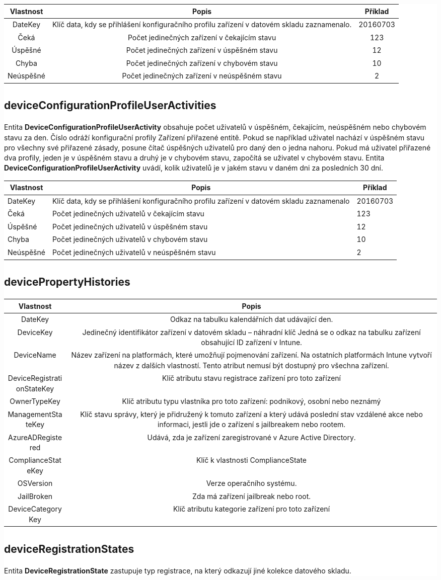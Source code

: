 |  Vlastnost |                                          Popis                                          |  Příklad |
|:---------:|:---------------------------------------------------------------------------------------------:|:--------:|
| DateKey   | Klíč data, kdy se přihlášení konfiguračního profilu zařízení v datovém skladu zaznamenalo. | 20160703 |
| Čeká   | Počet jedinečných zařízení v čekajícím stavu                                                    | 123      |
| Úspěšné | Počet jedinečných zařízení v úspěšném stavu                                                    | 12       |
| Chyba     | Počet jedinečných zařízení v chybovém stavu                                                      | 10       |
| Neúspěšné    | Počet jedinečných zařízení v neúspěšném stavu                                                     | 2        |

## <a name="deviceconfigurationprofileuseractivities"></a>deviceConfigurationProfileUserActivities 
Entita **DeviceConfigurationProfileUserActivity** obsahuje počet uživatelů v úspěšném, čekajícím, neúspěšném nebo chybovém stavu za den. Číslo odráží konfigurační profily Zařízení přiřazené entitě. Pokud se například uživatel nachází v úspěšném stavu pro všechny své přiřazené zásady, posune čítač úspěšných uživatelů pro daný den o jedna nahoru. Pokud má uživatel přiřazené dva profily, jeden je v úspěšném stavu a druhý je v chybovém stavu, započítá se uživatel v chybovém stavu. Entita **DeviceConfigurationProfileUserActivity** uvádí, kolik uživatelů je v jakém stavu v daném dni za posledních 30 dní. 

| Vlastnost  | Popis  | Příklad  |
|------------|----------------------------------------------------------------------------------------------|-----------|
| DateKey  | Klíč data, kdy se přihlášení konfiguračního profilu zařízení v datovém skladu zaznamenalo  | 20160703  |
| Čeká  | Počet jedinečných uživatelů v čekajícím stavu  | 123  |
| Úspěšné  | Počet jedinečných uživatelů v úspěšném stavu  | 12  |
| Chyba  | Počet jedinečných uživatelů v chybovém stavu  | 10  |
| Neúspěšné  | Počet jedinečných uživatelů v neúspěšném stavu  | 2  |

## <a name="devicepropertyhistories"></a>devicePropertyHistories

|          Vlastnost          |                                                                                      Popis                                                                                     |
|:--------------------------:|:------------------------------------------------------------------------------------------------------------------------------------------------------------------------------------:|
| DateKey                    | Odkaz na tabulku kalendářních dat udávající den.                                                                                                                                          |
| DeviceKey                  | Jedinečný identifikátor zařízení v datovém skladu – náhradní klíč Jedná se o odkaz na tabulku zařízení obsahující ID zařízení v Intune.                               |
| DeviceName                 | Název zařízení na platformách, které umožňují pojmenování zařízení. Na ostatních platformách Intune vytvoří název z dalších vlastností. Tento atribut nemusí být dostupný pro všechna zařízení. |
| DeviceRegistrationStateKey | Klíč atributu stavu registrace zařízení pro toto zařízení                                                                                                                    |
| OwnerTypeKey               | Klíč atributu typu vlastníka pro toto zařízení: podnikový, osobní nebo neznámý                                                                                                  |
| ManagementStateKey         | Klíč stavu správy, který je přidružený k tomuto zařízení a který udává poslední stav vzdálené akce nebo informaci, jestli jde o zařízení s jailbreakem nebo rootem.                                                |
| AzureADRegistered          | Udává, zda je zařízení zaregistrované v Azure Active Directory.                                                                                                                             |
| ComplianceStateKey         | Klíč k vlastnosti ComplianceState                                                                                                                                                            |
| OSVersion                  | Verze operačního systému.                                                                                                                                                                          |
| JailBroken                 | Zda má zařízení jailbreak nebo root.                                                                                                                                         |
| DeviceCategoryKey          | Klíč atributu kategorie zařízení pro toto zařízení                                                                                                                                    |
## <a name="deviceregistrationstates"></a>deviceRegistrationStates
Entita **DeviceRegistrationState** zastupuje typ registrace, na který odkazují jiné kolekce datového skladu. 

